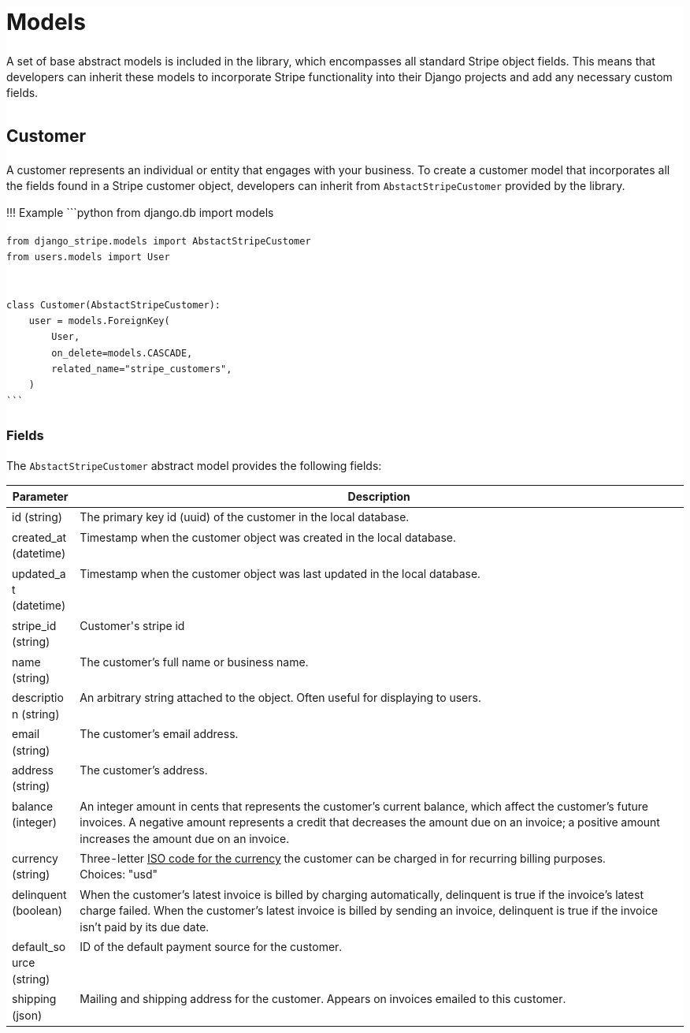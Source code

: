 # Models

A set of base abstract models is included in the library, which encompasses all standard Stripe object fields.
This means that developers can inherit these models to incorporate Stripe functionality into their Django projects and add any necessary custom fields.

## Customer

A customer represents an individual or entity that engages with your business. To create a customer model that incorporates all the fields found in a Stripe customer object, developers can inherit from `AbstactStripeCustomer` provided by the library.

!!! Example
    ```python
    from django.db import models

    from django_stripe.models import AbstactStripeCustomer
    from users.models import User


    class Customer(AbstactStripeCustomer):
        user = models.ForeignKey(
            User,
            on_delete=models.CASCADE,
            related_name="stripe_customers",
        )
    ```

### Fields

The `AbstactStripeCustomer` abstract model provides the following fields:

| Parameter                                   | Description                                                                                                                                                                                                                                                                          |
| ------------------------------------------- | ------------------------------------------------------------------------------------------------------------------------------------------------------------------------------------------------------------------------------------------------------------------------------------ |
| id (string)                                 | The primary key id (uuid) of the customer in the local database.                                                                                                                                                                                                                     |
| created_at (datetime)                       | Timestamp when the customer object was created in the local database.                                                                                                                                                                                                                |
| updated_at (datetime)                       | Timestamp when the customer object was last updated in the local database.                                                                                                                                                                                                           |
| stripe_id (string)                          | Customer's stripe id                                                                                                                                                                                                                                                                 |
| name (string)                               | The customer’s full name or business name.                                                                                                                                                                                                                                           |
| description (string)                        | An arbitrary string attached to the object. Often useful for displaying to users.                                                                                                                                                                                                    |
| email (string)                              | The customer’s email address.                                                                                                                                                                                                                                                        |
| address (string)                            | The customer’s address.                                                                                                                                                                                                                                                              |
| balance (integer)                           | An integer amount in cents that represents the customer’s current balance, which affect the customer’s future invoices. A negative amount represents a credit that decreases the amount due on an invoice; a positive amount increases the amount due on an invoice.                 |
| currency (string)                           | Three-letter [ISO code for the currency](https://stripe.com/docs/currencies) the customer can be charged in for recurring billing purposes. <br>Choices: "usd"                                                                                                                       |
| delinquent (boolean)                        | When the customer’s latest invoice is billed by charging automatically, delinquent is true if the invoice’s latest charge failed. When the customer’s latest invoice is billed by sending an invoice, delinquent is true if the invoice isn’t paid by its due date.                  |
| default_source (string)                     | ID of the default payment source for the customer.                                                                                                                                                                                                                                   |
| shipping (json)                             | Mailing and shipping address for the customer. Appears on invoices emailed to this customer.                                                                                                                                                                                         |